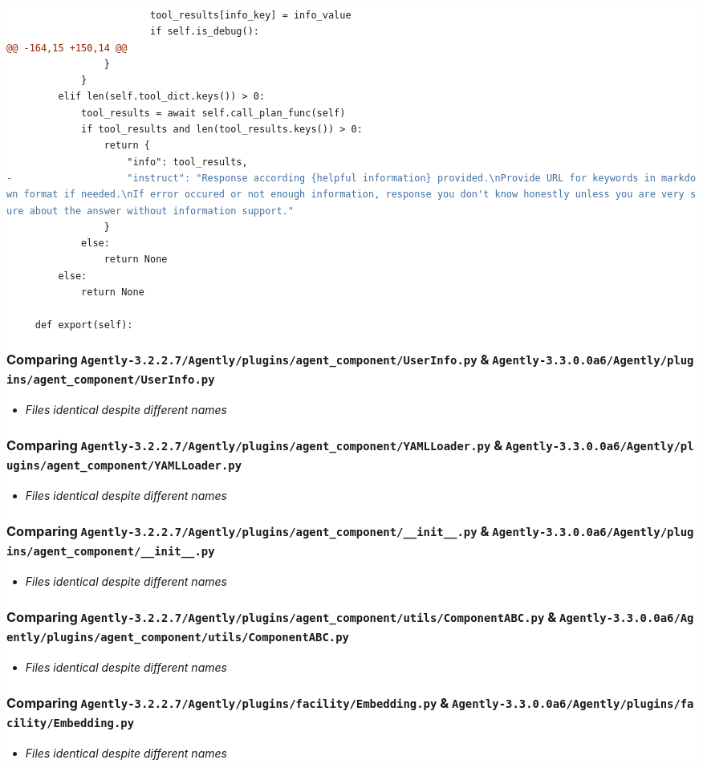 ```diff
                         tool_results[info_key] = info_value
                         if self.is_debug():
@@ -164,15 +150,14 @@
                 }
             }
         elif len(self.tool_dict.keys()) > 0:
             tool_results = await self.call_plan_func(self)
             if tool_results and len(tool_results.keys()) > 0:
                 return {
                     "info": tool_results,
-                    "instruct": "Response according {helpful information} provided.\nProvide URL for keywords in markdown format if needed.\nIf error occured or not enough information, response you don't know honestly unless you are very sure about the answer without information support."
                 }
             else:
                 return None
         else:
             return None
 
     def export(self):
```

### Comparing `Agently-3.2.2.7/Agently/plugins/agent_component/UserInfo.py` & `Agently-3.3.0.0a6/Agently/plugins/agent_component/UserInfo.py`

 * *Files identical despite different names*

### Comparing `Agently-3.2.2.7/Agently/plugins/agent_component/YAMLLoader.py` & `Agently-3.3.0.0a6/Agently/plugins/agent_component/YAMLLoader.py`

 * *Files identical despite different names*

### Comparing `Agently-3.2.2.7/Agently/plugins/agent_component/__init__.py` & `Agently-3.3.0.0a6/Agently/plugins/agent_component/__init__.py`

 * *Files identical despite different names*

### Comparing `Agently-3.2.2.7/Agently/plugins/agent_component/utils/ComponentABC.py` & `Agently-3.3.0.0a6/Agently/plugins/agent_component/utils/ComponentABC.py`

 * *Files identical despite different names*

### Comparing `Agently-3.2.2.7/Agently/plugins/facility/Embedding.py` & `Agently-3.3.0.0a6/Agently/plugins/facility/Embedding.py`

 * *Files identical despite different names*
